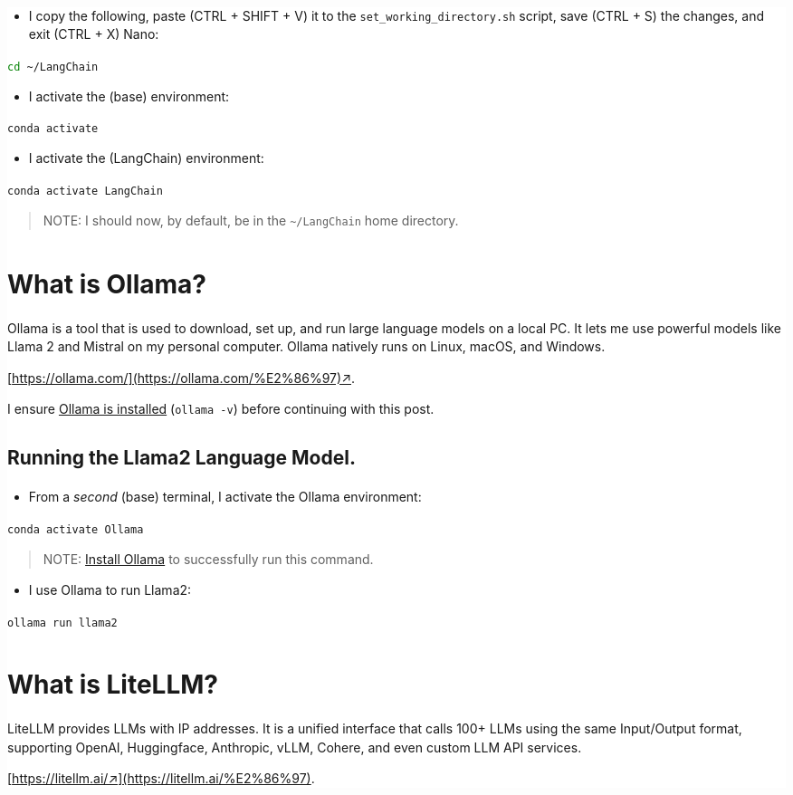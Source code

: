 * I copy the following, paste (CTRL + SHIFT + V) it to the `set_working_directory.sh` script, save (CTRL + S) the changes, and exit (CTRL + X) Nano:
    

```bash
cd ~/LangChain
```

* I activate the (base) environment:
    

```bash
conda activate
```

* I activate the (LangChain) environment:
    

```bash
conda activate LangChain
```

> NOTE: I should now, by default, be in the `~/LangChain` home directory.

# What is Ollama?

Ollama is a tool that is used to download, set up, and run large language models on a local PC. It lets me use powerful models like Llama 2 and Mistral on my personal computer. Ollama natively runs on Linux, macOS, and Windows.

[https://ollama.com/](https://ollama.com/%E2%86%97)↗.

I ensure [Ollama is installed](https://solodev.app/installing-ollama) (`ollama -v`) before continuing with this post.

## Running the Llama2 Language Model.

* From a *second* (base) terminal, I activate the Ollama environment:
    

```bash
conda activate Ollama
```

> NOTE: [Install Ollama](https://solodev.app/installing-ollama) to successfully run this command.

* I use Ollama to run Llama2:
    

```bash
ollama run llama2
```

# What is LiteLLM?

LiteLLM provides LLMs with IP addresses. It is a unified interface that calls 100+ LLMs using the same Input/Output format, supporting OpenAI, Huggingface, Anthropic, vLLM, Cohere, and even custom LLM API services.

[https://litellm.ai/↗](https://litellm.ai/%E2%86%97).
